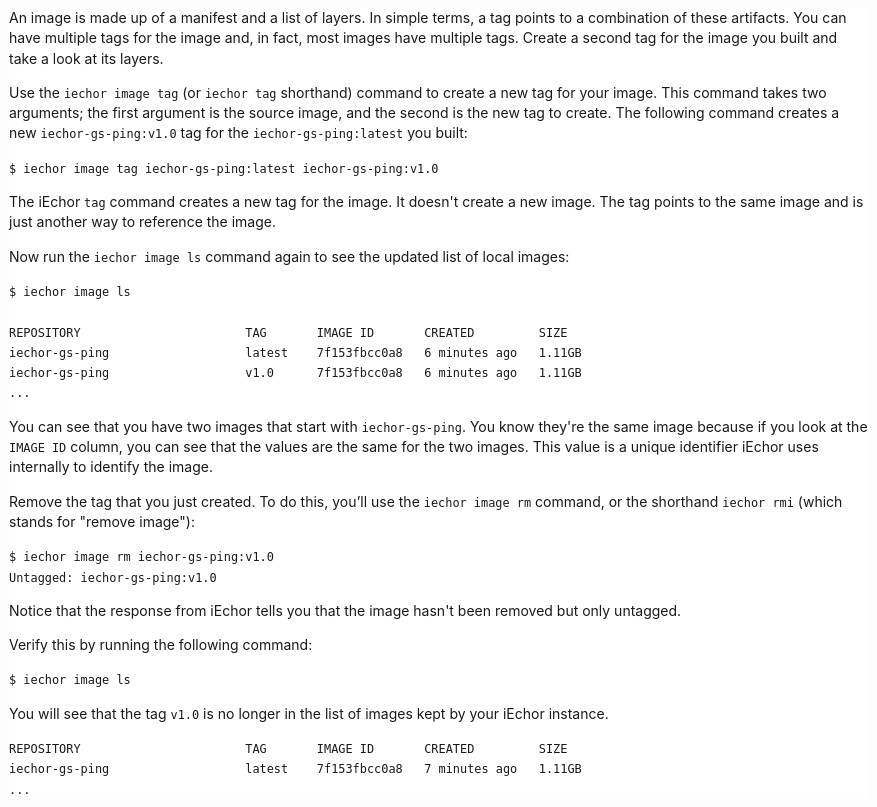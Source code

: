 An image is made up of a manifest and a list of layers. In simple terms, a tag
points to a combination of these artifacts. You can have multiple tags for the
image and, in fact, most images have multiple tags. Create a second tag
for the image you built and take a look at its layers.

Use the `iechor image tag` (or `iechor tag` shorthand) command to create a new
tag for your image. This command takes two arguments; the first argument is the
source image, and the second is the new tag to create. The following command
creates a new `iechor-gs-ping:v1.0` tag for the `iechor-gs-ping:latest` you
built:

```console
$ iechor image tag iechor-gs-ping:latest iechor-gs-ping:v1.0
```

The iEchor `tag` command creates a new tag for the image. It doesn't create a
new image. The tag points to the same image and is just another way to reference
the image.

Now run the `iechor image ls` command again to see the updated list of local
images:

```console
$ iechor image ls

REPOSITORY                       TAG       IMAGE ID       CREATED         SIZE
iechor-gs-ping                   latest    7f153fbcc0a8   6 minutes ago   1.11GB
iechor-gs-ping                   v1.0      7f153fbcc0a8   6 minutes ago   1.11GB
...
```

You can see that you have two images that start with `iechor-gs-ping`. You know
they're the same image because if you look at the `IMAGE ID` column, you can
see that the values are the same for the two images. This value is a unique
identifier iEchor uses internally to identify the image.

Remove the tag that you just created. To do this, you’ll use the
`iechor image rm` command, or the shorthand `iechor rmi` (which stands for
"remove image"):

```console
$ iechor image rm iechor-gs-ping:v1.0
Untagged: iechor-gs-ping:v1.0
```

Notice that the response from iEchor tells you that the image hasn't been
removed but only untagged.

Verify this by running the following command:

```console
$ iechor image ls
```

You will see that the tag `v1.0` is no longer in the list of images kept by your iEchor instance.

```text
REPOSITORY                       TAG       IMAGE ID       CREATED         SIZE
iechor-gs-ping                   latest    7f153fbcc0a8   7 minutes ago   1.11GB
...
```
